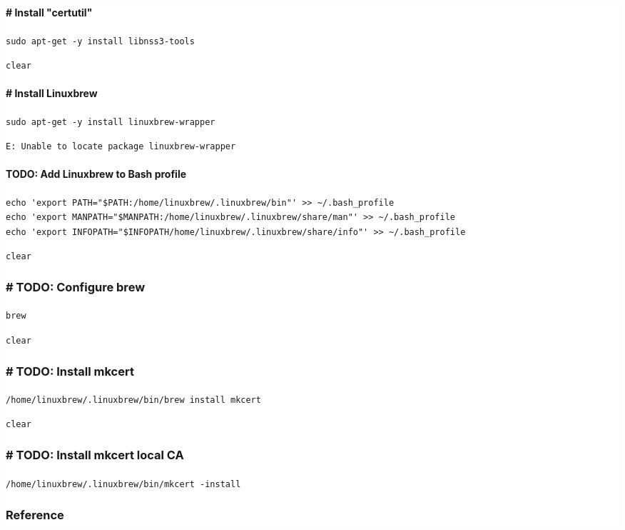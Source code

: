 #### # Install "certutil"

```Shell
sudo apt-get -y install libnss3-tools
```

```Shell
clear
```

#### # Install Linuxbrew

```Shell
sudo apt-get -y install linuxbrew-wrapper
```

```Text
E: Unable to locate package linuxbrew-wrapper
```

#### TODO: Add Linuxbrew to Bash profile

```Shell
echo 'export PATH="$PATH:/home/linuxbrew/.linuxbrew/bin"' >> ~/.bash_profile
echo 'export MANPATH="$MANPATH:/home/linuxbrew/.linuxbrew/share/man"' >> ~/.bash_profile
echo 'export INFOPATH="$INFOPATH/home/linuxbrew/.linuxbrew/share/info"' >> ~/.bash_profile
```

```Shell
clear
```

### # TODO: Configure brew

```Shell
brew
```

```Shell
clear
```

### # TODO: Install mkcert

```Shell
/home/linuxbrew/.linuxbrew/bin/brew install mkcert
```

```Shell
clear
```

### # TODO: Install mkcert local CA

```Shell
/home/linuxbrew/.linuxbrew/bin/mkcert -install
```

### Reference
